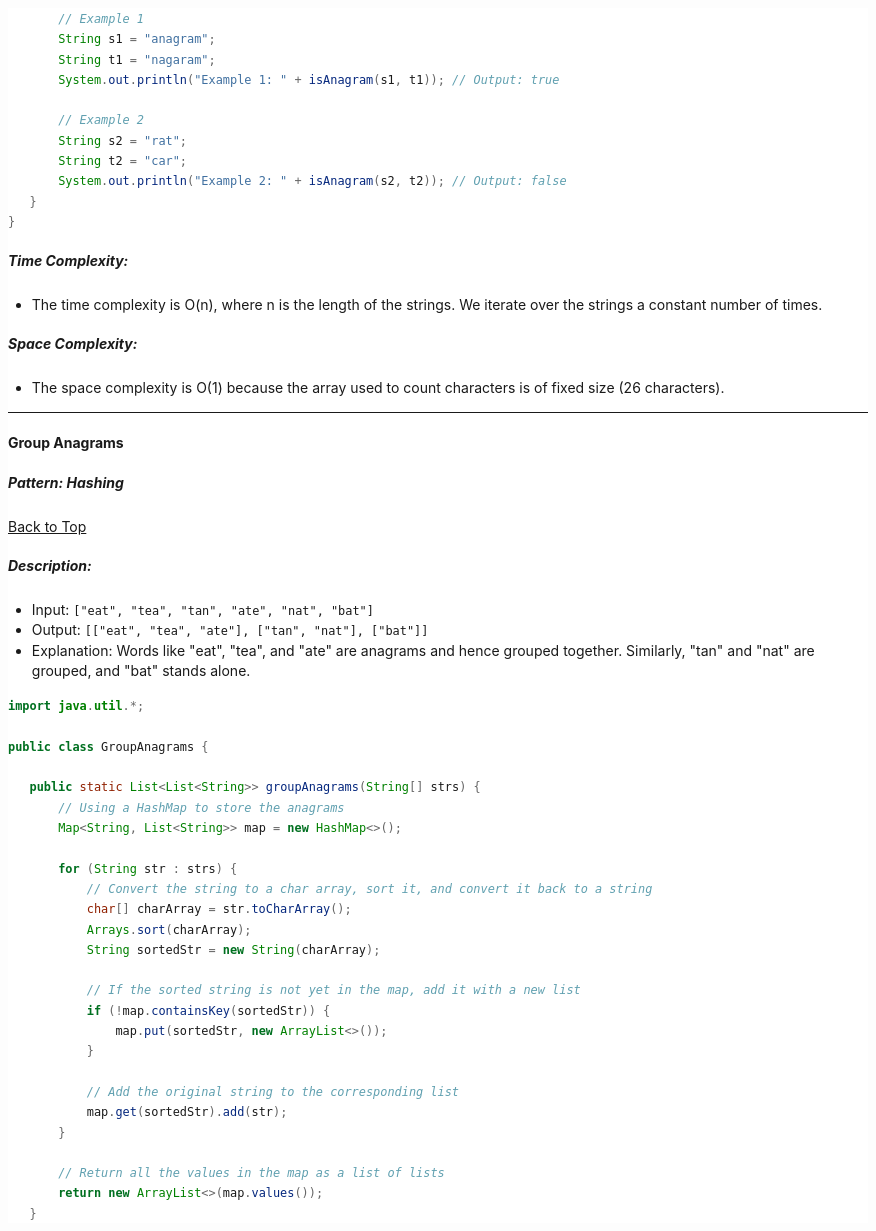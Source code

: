 ```java
       // Example 1
       String s1 = "anagram";
       String t1 = "nagaram";
       System.out.println("Example 1: " + isAnagram(s1, t1)); // Output: true

       // Example 2
       String s2 = "rat";
       String t2 = "car";
       System.out.println("Example 2: " + isAnagram(s2, t2)); // Output: false
   }
}
```

##### Time Complexity:

- The time complexity is O(n), where n is the length of the strings. We
 iterate over the strings a constant number of times.

##### Space Complexity:

- The space complexity is O(1) because the array used to count
 characters is of fixed size (26 characters).

***

#### Group Anagrams

##### Pattern: Hashing

[Back to Top](#Table-of-contents)

##### Description:

- Input: `["eat", "tea", "tan", "ate", "nat", "bat"]`
- Output: `[["eat", "tea", "ate"], ["tan", "nat"], ["bat"]]`
- Explanation: Words like "eat", "tea", and "ate" are anagrams and hence
 grouped together. Similarly, "tan" and "nat" are grouped, and "bat"
 stands alone.

```java
import java.util.*;

public class GroupAnagrams {

   public static List<List<String>> groupAnagrams(String[] strs) {
       // Using a HashMap to store the anagrams
       Map<String, List<String>> map = new HashMap<>();
      
       for (String str : strs) {
           // Convert the string to a char array, sort it, and convert it back to a string
           char[] charArray = str.toCharArray();
           Arrays.sort(charArray);
           String sortedStr = new String(charArray);
          
           // If the sorted string is not yet in the map, add it with a new list
           if (!map.containsKey(sortedStr)) {
               map.put(sortedStr, new ArrayList<>());
           }
          
           // Add the original string to the corresponding list
           map.get(sortedStr).add(str);
       }
      
       // Return all the values in the map as a list of lists
       return new ArrayList<>(map.values());
   }
```